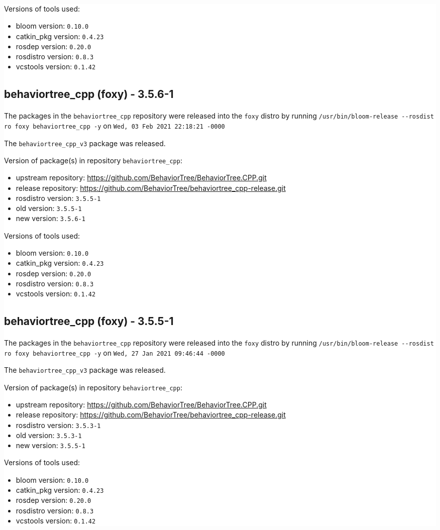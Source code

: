 Versions of tools used:

- bloom version: `0.10.0`
- catkin_pkg version: `0.4.23`
- rosdep version: `0.20.0`
- rosdistro version: `0.8.3`
- vcstools version: `0.1.42`


## behaviortree_cpp (foxy) - 3.5.6-1

The packages in the `behaviortree_cpp` repository were released into the `foxy` distro by running `/usr/bin/bloom-release --rosdistro foxy behaviortree_cpp -y` on `Wed, 03 Feb 2021 22:18:21 -0000`

The `behaviortree_cpp_v3` package was released.

Version of package(s) in repository `behaviortree_cpp`:

- upstream repository: https://github.com/BehaviorTree/BehaviorTree.CPP.git
- release repository: https://github.com/BehaviorTree/behaviortree_cpp-release.git
- rosdistro version: `3.5.5-1`
- old version: `3.5.5-1`
- new version: `3.5.6-1`

Versions of tools used:

- bloom version: `0.10.0`
- catkin_pkg version: `0.4.23`
- rosdep version: `0.20.0`
- rosdistro version: `0.8.3`
- vcstools version: `0.1.42`


## behaviortree_cpp (foxy) - 3.5.5-1

The packages in the `behaviortree_cpp` repository were released into the `foxy` distro by running `/usr/bin/bloom-release --rosdistro foxy behaviortree_cpp -y` on `Wed, 27 Jan 2021 09:46:44 -0000`

The `behaviortree_cpp_v3` package was released.

Version of package(s) in repository `behaviortree_cpp`:

- upstream repository: https://github.com/BehaviorTree/BehaviorTree.CPP.git
- release repository: https://github.com/BehaviorTree/behaviortree_cpp-release.git
- rosdistro version: `3.5.3-1`
- old version: `3.5.3-1`
- new version: `3.5.5-1`

Versions of tools used:

- bloom version: `0.10.0`
- catkin_pkg version: `0.4.23`
- rosdep version: `0.20.0`
- rosdistro version: `0.8.3`
- vcstools version: `0.1.42`


